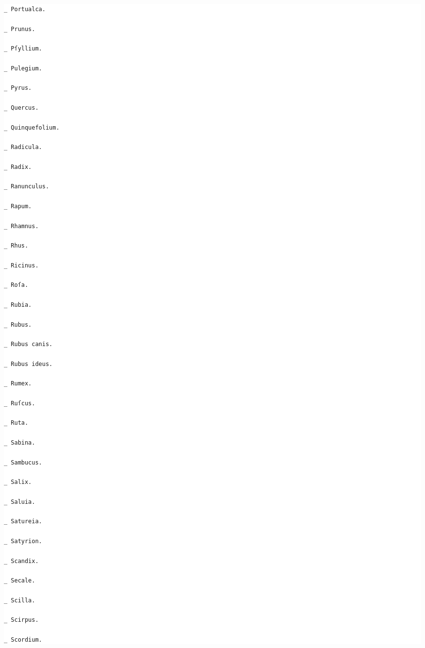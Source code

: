     _ Portualca.

    _ Prunus.

    _ Pſyllium.

    _ Pulegium.

    _ Pyrus.

    _ Quercus.

    _ Quinquefolium.

    _ Radicula.

    _ Radix.

    _ Ranunculus.

    _ Rapum.

    _ Rhamnus.

    _ Rhus.

    _ Ricinus.

    _ Roſa.

    _ Rubia.

    _ Rubus.

    _ Rubus canis.

    _ Rubus ideus.

    _ Rumex.

    _ Ruſcus.

    _ Ruta.

    _ Sabina.

    _ Sambucus.

    _ Salix.

    _ Saluia.

    _ Satureia.

    _ Satyrion.

    _ Scandix.

    _ Secale.

    _ Scilla.

    _ Scirpus.

    _ Scordium.
